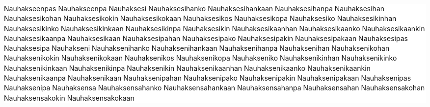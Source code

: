 Nauhakseenpas
Nauhakseenpa
Nauhaksesi
Nauhaksesihanko
Nauhaksesihankaan
Nauhaksesihanpa
Nauhaksesihan
Nauhaksesikohan
Nauhaksesikokin
Nauhaksesikokaan
Nauhaksesikos
Nauhaksesikopa
Nauhaksesiko
Nauhaksesikinhan
Nauhaksesikinko
Nauhaksesikinkaan
Nauhaksesikinpa
Nauhaksesikin
Nauhaksesikaanhan
Nauhaksesikaanko
Nauhaksesikaankin
Nauhaksesikaanpa
Nauhaksesikaan
Nauhaksesipahan
Nauhaksesipako
Nauhaksesipakin
Nauhaksesipakaan
Nauhaksesipas
Nauhaksesipa
Nauhakseni
Nauhaksenihanko
Nauhaksenihankaan
Nauhaksenihanpa
Nauhaksenihan
Nauhaksenikohan
Nauhaksenikokin
Nauhaksenikokaan
Nauhaksenikos
Nauhaksenikopa
Nauhakseniko
Nauhaksenikinhan
Nauhaksenikinko
Nauhaksenikinkaan
Nauhaksenikinpa
Nauhaksenikin
Nauhaksenikaanhan
Nauhaksenikaanko
Nauhaksenikaankin
Nauhaksenikaanpa
Nauhaksenikaan
Nauhaksenipahan
Nauhaksenipako
Nauhaksenipakin
Nauhaksenipakaan
Nauhaksenipas
Nauhaksenipa
Nauhaksensa
Nauhaksensahanko
Nauhaksensahankaan
Nauhaksensahanpa
Nauhaksensahan
Nauhaksensakohan
Nauhaksensakokin
Nauhaksensakokaan